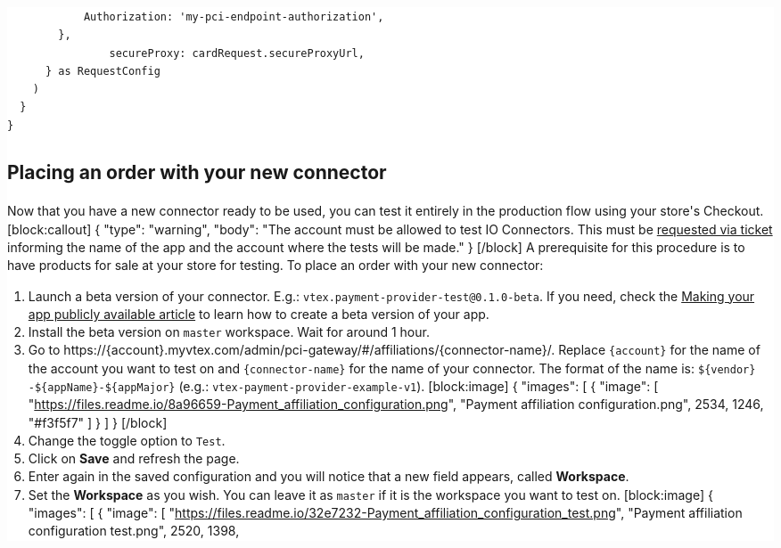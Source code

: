 ```
        	Authorization: 'my-pci-endpoint-authorization',
        },
				secureProxy: cardRequest.secureProxyUrl,
      } as RequestConfig
    )
  }
}
```

## Placing an order with your new connector

Now that you have a new connector ready to be used, you can test it entirely in the production flow using your store's Checkout.
[block:callout]
{
  "type": "warning",
  "body": "The account must be allowed to test IO Connectors. This must be [requested via ticket](https://help.vtex.com/en/tutorial/opening-tickets-to-vtex-support--16yOEqpO32UQYygSmMSSAM) informing the name of the app and the account where the tests will be made."
}
[/block]
A prerequisite for this procedure is to have products for sale at your store for testing. To place an order with your new connector:

1. Launch a beta version of your connector. E.g.: `vtex.payment-provider-test@0.1.0-beta`. If you need, check the [Making your app publicly available article](https://developers.vtex.com/vtex-developer-docs/docs/vtex-io-documentation-10-making-your-app-publicly-available#launching-a-new-version) to learn how to create a beta version of your app.
2. Install the beta version on `master` workspace. Wait for around 1 hour.
3. Go to https://{account}.myvtex.com/admin/pci-gateway/#/affiliations/{connector-name}/. Replace `{account}` for the name of the account you want to test on and `{connector-name}` for the name of your connector. The format of the name is: `${vendor}-${appName}-${appMajor}` (e.g.: `vtex-payment-provider-example-v1`).
[block:image]
{
  "images": [
    {
      "image": [
        "https://files.readme.io/8a96659-Payment_affiliation_configuration.png",
        "Payment affiliation configuration.png",
        2534,
        1246,
        "#f3f5f7"
      ]
    }
  ]
}
[/block]
4. Change the toggle option to `Test`.
5. Click on **Save** and refresh the page.
6. Enter again in the saved configuration and you will notice that a new field appears, called **Workspace**.
7. Set the **Workspace** as you wish. You can leave it as `master` if it is the workspace you want to test on.
[block:image]
{
  "images": [
    {
      "image": [
        "https://files.readme.io/32e7232-Payment_affiliation_configuration_test.png",
        "Payment affiliation configuration test.png",
        2520,
        1398,